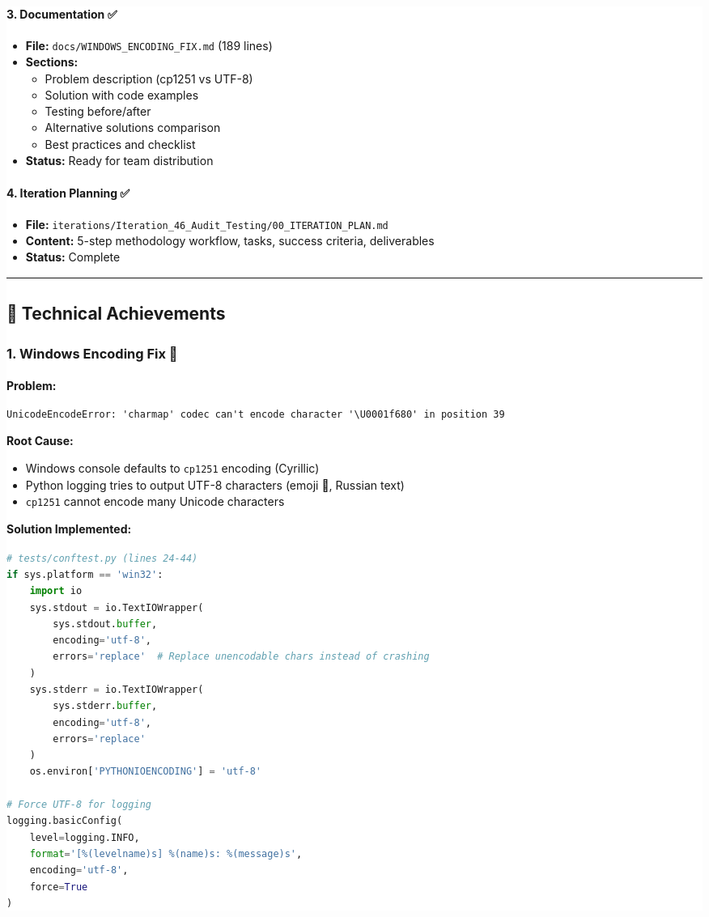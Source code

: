 #### 3. **Documentation** ✅
- **File:** `docs/WINDOWS_ENCODING_FIX.md` (189 lines)
- **Sections:**
  - Problem description (cp1251 vs UTF-8)
  - Solution with code examples
  - Testing before/after
  - Alternative solutions comparison
  - Best practices and checklist
- **Status:** Ready for team distribution

#### 4. **Iteration Planning** ✅
- **File:** `iterations/Iteration_46_Audit_Testing/00_ITERATION_PLAN.md`
- **Content:** 5-step methodology workflow, tasks, success criteria, deliverables
- **Status:** Complete

---

## 🔧 Technical Achievements

### 1. Windows Encoding Fix 🎉

**Problem:**
```
UnicodeEncodeError: 'charmap' codec can't encode character '\U0001f680' in position 39
```

**Root Cause:**
- Windows console defaults to `cp1251` encoding (Cyrillic)
- Python logging tries to output UTF-8 characters (emoji 🚀, Russian text)
- `cp1251` cannot encode many Unicode characters

**Solution Implemented:**
```python
# tests/conftest.py (lines 24-44)
if sys.platform == 'win32':
    import io
    sys.stdout = io.TextIOWrapper(
        sys.stdout.buffer,
        encoding='utf-8',
        errors='replace'  # Replace unencodable chars instead of crashing
    )
    sys.stderr = io.TextIOWrapper(
        sys.stderr.buffer,
        encoding='utf-8',
        errors='replace'
    )
    os.environ['PYTHONIOENCODING'] = 'utf-8'

# Force UTF-8 for logging
logging.basicConfig(
    level=logging.INFO,
    format='[%(levelname)s] %(name)s: %(message)s',
    encoding='utf-8',
    force=True
)
```
